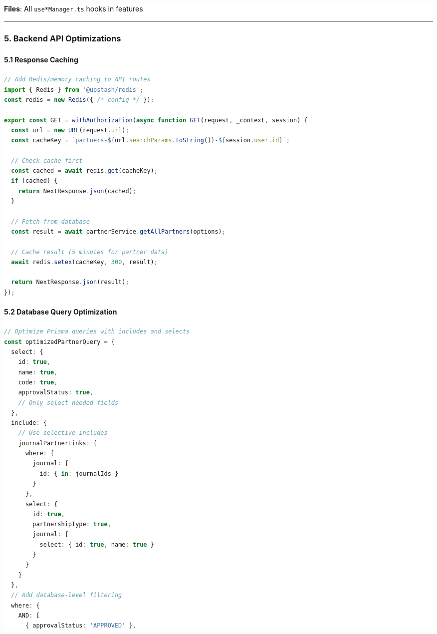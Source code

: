 
**Files**: All `use*Manager.ts` hooks in features

---

### **5. Backend API Optimizations**

#### **5.1 Response Caching**
```typescript
// Add Redis/memory caching to API routes
import { Redis } from '@upstash/redis';
const redis = new Redis({ /* config */ });

export const GET = withAuthorization(async function GET(request, _context, session) {
  const url = new URL(request.url);
  const cacheKey = `partners-${url.searchParams.toString()}-${session.user.id}`;
  
  // Check cache first
  const cached = await redis.get(cacheKey);
  if (cached) {
    return NextResponse.json(cached);
  }
  
  // Fetch from database
  const result = await partnerService.getAllPartners(options);
  
  // Cache result (5 minutes for partner data)
  await redis.setex(cacheKey, 300, result);
  
  return NextResponse.json(result);
});
```

#### **5.2 Database Query Optimization**
```typescript
// Optimize Prisma queries with includes and selects
const optimizedPartnerQuery = {
  select: {
    id: true,
    name: true,
    code: true,
    approvalStatus: true,
    // Only select needed fields
  },
  include: {
    // Use selective includes
    journalPartnerLinks: {
      where: { 
        journal: { 
          id: { in: journalIds } 
        } 
      },
      select: {
        id: true,
        partnershipType: true,
        journal: {
          select: { id: true, name: true }
        }
      }
    }
  },
  // Add database-level filtering
  where: {
    AND: [
      { approvalStatus: 'APPROVED' },
```